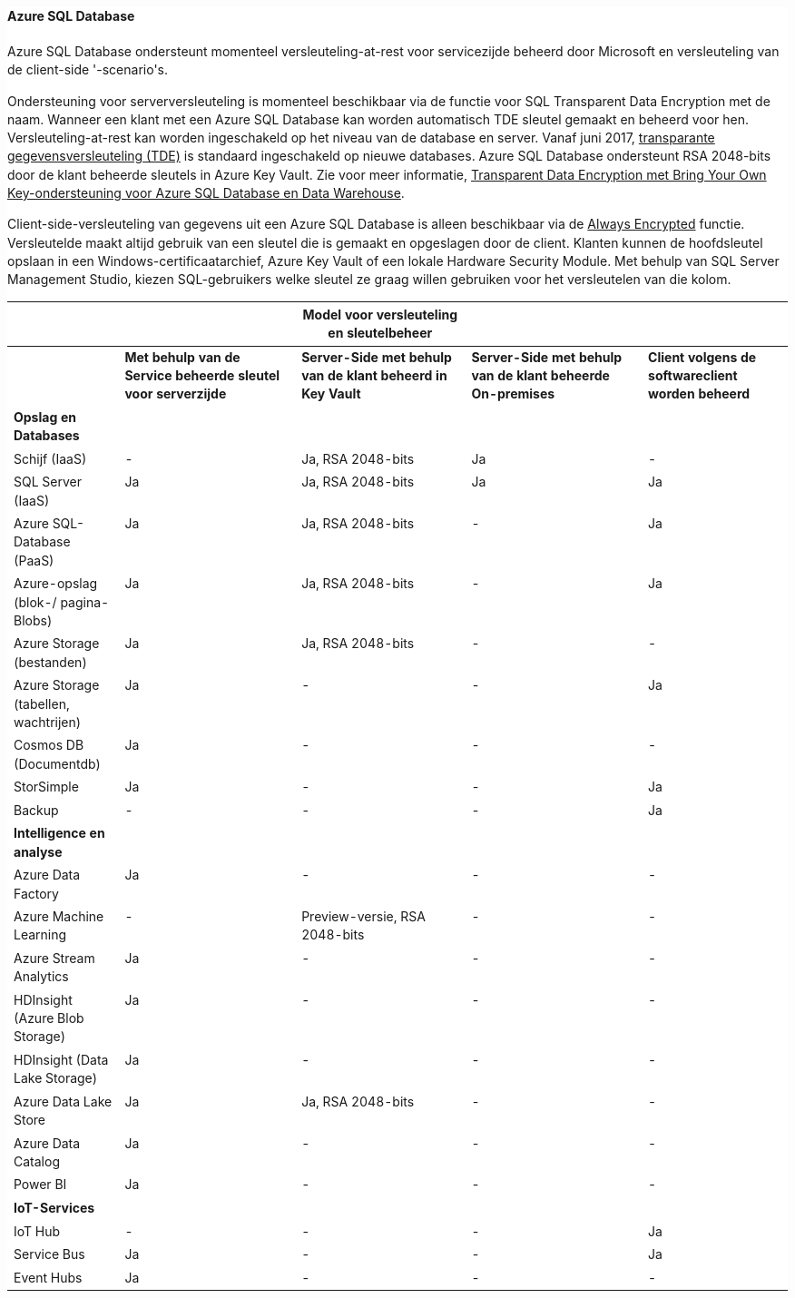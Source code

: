 
#### <a name="azure-sql-database"></a>Azure SQL Database

Azure SQL Database ondersteunt momenteel versleuteling-at-rest voor servicezijde beheerd door Microsoft en versleuteling van de client-side '-scenario's.

Ondersteuning voor serverversleuteling is momenteel beschikbaar via de functie voor SQL Transparent Data Encryption met de naam. Wanneer een klant met een Azure SQL Database kan worden automatisch TDE sleutel gemaakt en beheerd voor hen. Versleuteling-at-rest kan worden ingeschakeld op het niveau van de database en server. Vanaf juni 2017, [transparante gegevensversleuteling (TDE)](https://msdn.microsoft.com/library/bb934049.aspx) is standaard ingeschakeld op nieuwe databases. Azure SQL Database ondersteunt RSA 2048-bits door de klant beheerde sleutels in Azure Key Vault. Zie voor meer informatie, [Transparent Data Encryption met Bring Your Own Key-ondersteuning voor Azure SQL Database en Data Warehouse](https://docs.microsoft.com/sql/relational-databases/security/encryption/transparent-data-encryption-byok-azure-sql?view=azuresqldb-current).

Client-side-versleuteling van gegevens uit een Azure SQL Database is alleen beschikbaar via de [Always Encrypted](https://msdn.microsoft.com/library/mt163865.aspx) functie. Versleutelde maakt altijd gebruik van een sleutel die is gemaakt en opgeslagen door de client. Klanten kunnen de hoofdsleutel opslaan in een Windows-certificaatarchief, Azure Key Vault of een lokale Hardware Security Module. Met behulp van SQL Server Management Studio, kiezen SQL-gebruikers welke sleutel ze graag willen gebruiken voor het versleutelen van die kolom.

|                                  |                    | **Model voor versleuteling en sleutelbeheer** |                   |                    |
|----------------------------------|--------------------|--------------------|--------------------|--------------------|
|                                  | **Met behulp van de Service beheerde sleutel voor serverzijde**     | **Server-Side met behulp van de klant beheerd in Key Vault**             |  **Server-Side met behulp van de klant beheerde On-premises**                  | **Client volgens de softwareclient worden beheerd**      |
| **Opslag en Databases**        |                    |                    |                    |                    |                    |
| Schijf (IaaS)                      | -                  | Ja, RSA 2048-bits  | Ja               | -                  |
| SQL Server (IaaS)                | Ja                | Ja, RSA 2048-bits  | Ja                | Ja                |
| Azure SQL-Database (PaaS)        | Ja                | Ja, RSA 2048-bits  | -                  | Ja                |
| Azure-opslag (blok-/ pagina-Blobs) | Ja                | Ja, RSA 2048-bits  | -                  | Ja                |
| Azure Storage (bestanden)            | Ja                | Ja, RSA 2048-bits  | -                  | -                  |
| Azure Storage (tabellen, wachtrijen)   | Ja                | -                  | -                  | Ja                |
| Cosmos DB (Documentdb)          | Ja                | -                  | -                  | -                  |
| StorSimple                       | Ja                | -                  | -                  | Ja                |
| Backup                           | -                  | -                  | -                  | Ja                |
| **Intelligence en analyse**   |                    |                    |                    |                    |
| Azure Data Factory               | Ja                | -                  | -                  | -                  |
| Azure Machine Learning           | -                  | Preview-versie, RSA 2048-bits | -                  | -                  |
| Azure Stream Analytics           | Ja                | -                  | -                  | -                  |
| HDInsight (Azure Blob Storage)   | Ja                | -                  | -                  | -                  |
| HDInsight (Data Lake Storage)    | Ja                | -                  | -                  | -                  |
| Azure Data Lake Store            | Ja                | Ja, RSA 2048-bits  | -                  | -                  |
| Azure Data Catalog               | Ja                | -                  | -                  | -                  |
| Power BI                         | Ja                | -                  | -                  | -                  |
| **IoT-Services**                 |                    |                    |                    |                    |
| IoT Hub                          | -                  | -                  | -                  | Ja                |
| Service Bus                      | Ja                | -                  | -                  | Ja                |
| Event Hubs                       | Ja                | -                  | -                  | -                  |